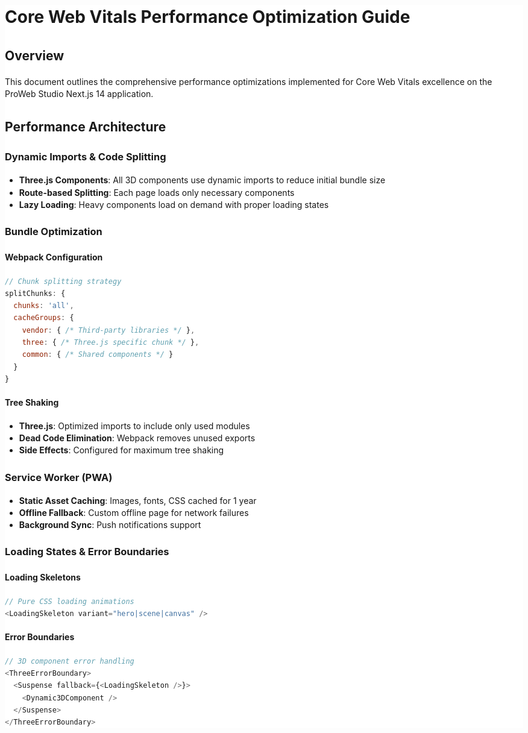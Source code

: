 # Core Web Vitals Performance Optimization Guide

## Overview
This document outlines the comprehensive performance optimizations implemented for Core Web Vitals excellence on the ProWeb Studio Next.js 14 application.

## Performance Architecture

### Dynamic Imports & Code Splitting
- **Three.js Components**: All 3D components use dynamic imports to reduce initial bundle size
- **Route-based Splitting**: Each page loads only necessary components
- **Lazy Loading**: Heavy components load on demand with proper loading states

### Bundle Optimization

#### Webpack Configuration
```javascript
// Chunk splitting strategy
splitChunks: {
  chunks: 'all',
  cacheGroups: {
    vendor: { /* Third-party libraries */ },
    three: { /* Three.js specific chunk */ },
    common: { /* Shared components */ }
  }
}
```

#### Tree Shaking
- **Three.js**: Optimized imports to include only used modules
- **Dead Code Elimination**: Webpack removes unused exports
- **Side Effects**: Configured for maximum tree shaking

### Service Worker (PWA)
- **Static Asset Caching**: Images, fonts, CSS cached for 1 year
- **Offline Fallback**: Custom offline page for network failures
- **Background Sync**: Push notifications support

### Loading States & Error Boundaries

#### Loading Skeletons
```javascript
// Pure CSS loading animations
<LoadingSkeleton variant="hero|scene|canvas" />
```

#### Error Boundaries
```javascript
// 3D component error handling
<ThreeErrorBoundary>
  <Suspense fallback={<LoadingSkeleton />}>
    <Dynamic3DComponent />
  </Suspense>
</ThreeErrorBoundary>
```
